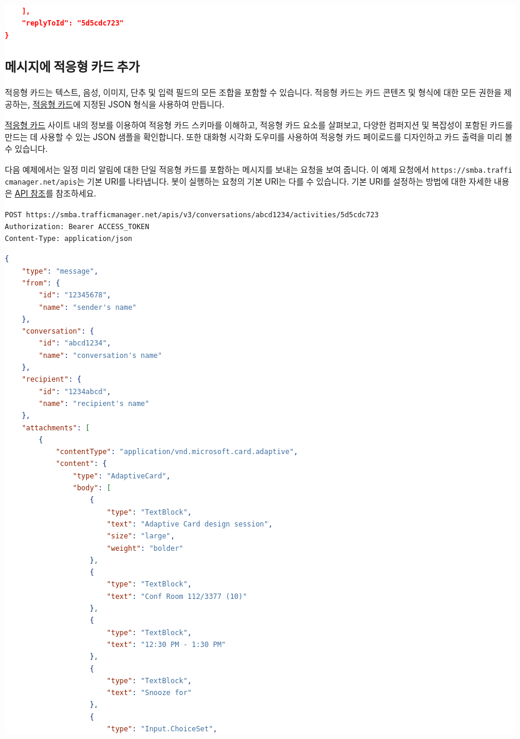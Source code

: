 ```json
    ],
    "replyToId": "5d5cdc723"
}
```

## <a id="adaptive-card"></a> 메시지에 적응형 카드 추가

적응형 카드는 텍스트, 음성, 이미지, 단추 및 입력 필드의 모든 조합을 포함할 수 있습니다. 적응형 카드는 카드 콘텐츠 및 형식에 대한 모든 권한을 제공하는, <a href="http://adaptivecards.io" target="_blank">적응형 카드</a>에 지정된 JSON 형식을 사용하여 만듭니다. 

<a href="http://adaptivecards.io" target="_blank">적응형 카드</a> 사이트 내의 정보를 이용하여 적응형 카드 스키마를 이해하고, 적응형 카드 요소를 살펴보고, 다양한 컴퍼지션 및 복잡성이 포함된 카드를 만드는 데 사용할 수 있는 JSON 샘플을 확인합니다. 또한 대화형 시각화 도우미를 사용하여 적응형 카드 페이로드를 디자인하고 카드 출력을 미리 볼 수 있습니다.

다음 예제에서는 일정 미리 알림에 대한 단일 적응형 카드를 포함하는 메시지를 보내는 요청을 보여 줍니다. 이 예제 요청에서 `https://smba.trafficmanager.net/apis`는 기본 URI를 나타냅니다. 봇이 실행하는 요청의 기본 URI는 다를 수 있습니다. 기본 URI를 설정하는 방법에 대한 자세한 내용은 [API 참조](bot-framework-rest-connector-api-reference.md#base-uri)를 참조하세요.

```http
POST https://smba.trafficmanager.net/apis/v3/conversations/abcd1234/activities/5d5cdc723 
Authorization: Bearer ACCESS_TOKEN
Content-Type: application/json
```

```json
{
    "type": "message",
    "from": {
        "id": "12345678",
        "name": "sender's name"
    },
    "conversation": {
        "id": "abcd1234",
        "name": "conversation's name"
    },
    "recipient": {
        "id": "1234abcd",
        "name": "recipient's name"
    },
    "attachments": [
        {
            "contentType": "application/vnd.microsoft.card.adaptive",
            "content": {
                "type": "AdaptiveCard",
                "body": [
                    {
                        "type": "TextBlock",
                        "text": "Adaptive Card design session",
                        "size": "large",
                        "weight": "bolder"
                    },
                    {
                        "type": "TextBlock",
                        "text": "Conf Room 112/3377 (10)"
                    },
                    {
                        "type": "TextBlock",
                        "text": "12:30 PM - 1:30 PM"
                    },
                    {
                        "type": "TextBlock",
                        "text": "Snooze for"
                    },
                    {
                        "type": "Input.ChoiceSet",
```